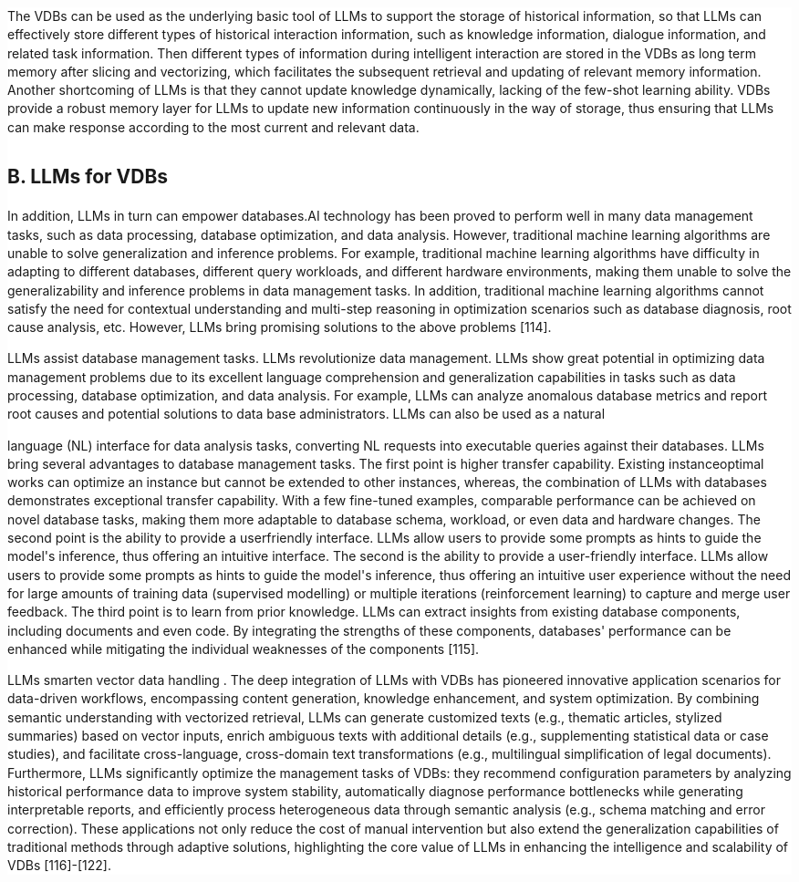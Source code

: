 The VDBs can be used as the underlying basic tool of LLMs to support the storage of historical information, so that LLMs can effectively store different types of historical interaction information, such as knowledge information, dialogue information, and related task information. Then different types of information during intelligent interaction are stored in the VDBs as long term memory after slicing and vectorizing, which facilitates the subsequent retrieval and updating of relevant memory information. Another shortcoming of LLMs is that they cannot update knowledge dynamically, lacking of the few-shot learning ability. VDBs provide a robust memory layer for LLMs to update new information continuously in the way of storage, thus ensuring that LLMs can make response according to the most current and relevant data.

## B. LLMs for VDBs

In addition, LLMs in turn can empower databases.AI technology has been proved to perform well in many data management tasks, such as data processing, database optimization, and data analysis. However, traditional machine learning algorithms are unable to solve generalization and inference problems. For example, traditional machine learning algorithms have difficulty in adapting to different databases, different query workloads, and different hardware environments, making them unable to solve the generalizability and inference problems in data management tasks. In addition, traditional machine learning algorithms cannot satisfy the need for contextual understanding and multi-step reasoning in optimization scenarios such as database diagnosis, root cause analysis, etc. However, LLMs bring promising solutions to the above problems [114].

LLMs assist database management tasks. LLMs revolutionize data management. LLMs show great potential in optimizing data management problems due to its excellent language comprehension and generalization capabilities in tasks such as data processing, database optimization, and data analysis. For example, LLMs can analyze anomalous database metrics and report root causes and potential solutions to data base administrators. LLMs can also be used as a natural

language (NL) interface for data analysis tasks, converting NL requests into executable queries against their databases. LLMs bring several advantages to database management tasks. The first point is higher transfer capability. Existing instanceoptimal works can optimize an instance but cannot be extended to other instances, whereas, the combination of LLMs with databases demonstrates exceptional transfer capability. With a few fine-tuned examples, comparable performance can be achieved on novel database tasks, making them more adaptable to database schema, workload, or even data and hardware changes. The second point is the ability to provide a userfriendly interface. LLMs allow users to provide some prompts as hints to guide the model's inference, thus offering an intuitive interface. The second is the ability to provide a user-friendly interface. LLMs allow users to provide some prompts as hints to guide the model's inference, thus offering an intuitive user experience without the need for large amounts of training data (supervised modelling) or multiple iterations (reinforcement learning) to capture and merge user feedback. The third point is to learn from prior knowledge. LLMs can extract insights from existing database components, including documents and even code. By integrating the strengths of these components, databases' performance can be enhanced while mitigating the individual weaknesses of the components [115].

LLMs smarten vector data handling . The deep integration of LLMs with VDBs has pioneered innovative application scenarios for data-driven workflows, encompassing content generation, knowledge enhancement, and system optimization. By combining semantic understanding with vectorized retrieval, LLMs can generate customized texts (e.g., thematic articles, stylized summaries) based on vector inputs, enrich ambiguous texts with additional details (e.g., supplementing statistical data or case studies), and facilitate cross-language, cross-domain text transformations (e.g., multilingual simplification of legal documents). Furthermore, LLMs significantly optimize the management tasks of VDBs: they recommend configuration parameters by analyzing historical performance data to improve system stability, automatically diagnose performance bottlenecks while generating interpretable reports, and efficiently process heterogeneous data through semantic analysis (e.g., schema matching and error correction). These applications not only reduce the cost of manual intervention but also extend the generalization capabilities of traditional methods through adaptive solutions, highlighting the core value of LLMs in enhancing the intelligence and scalability of VDBs [116]-[122].
